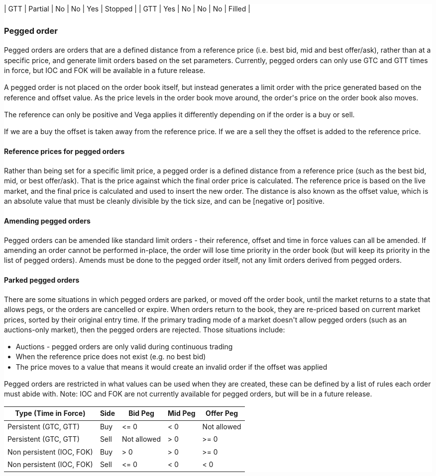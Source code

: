 |      GTT      | Partial |    No   |         No        |        Yes         |      Stopped     |
|      GTT      |   Yes   |    No   |         No        |         No         |      Filled      |

### Pegged order
Pegged orders are orders that are a defined distance from a reference price (i.e. best bid, mid and best offer/ask), rather than at a specific price, and generate limit orders based on the set parameters. Currently, pegged orders can only use GTC and GTT times in force, but IOC and FOK will be available in a future release.

A pegged order is not placed on the order book itself, but instead generates a limit order with the price generated based on the reference and offset value. As the price levels in the order book move around, the order's price on the order book also moves.

The reference can only be positive and Vega applies it differently depending on if the order is a buy or sell.

If we are a buy the offset is taken away from the reference price. If we are a sell they the offset is added to the reference price.

#### Reference prices for pegged orders
Rather than being set for a specific limit price, a pegged order is a defined distance from a reference price (such as the best bid, mid, or best offer/ask). That is the price against which the final order price is calculated. The reference price is based on the live market, and the final price is calculated and used to insert the new order. The distance is also known as the offset value, which is an absolute value that must be cleanly divisible by the tick size, and can be [negative or] positive. 

#### Amending pegged orders
Pegged orders can be amended like standard limit orders - their reference, offset and time in force values can all be amended. If amending an order cannot be performed in-place, the order will lose time priority in the order book (but will keep its priority in the list of pegged orders). Amends must be done to the pegged order itself, not any limit orders derived from pegged orders. 

#### Parked pegged orders 
There are some situations in which pegged orders are parked, or moved off the order book, until the market returns to a state that allows pegs, or the orders are cancelled or expire. When orders return to the book, they are re-priced based on current market prices, sorted by their original entry time. If the primary trading mode of a market doesn't allow pegged orders (such as an auctions-only market), then the pegged orders are rejected.  Those situations include:
* Auctions - pegged orders are only valid during continuous trading
* When the reference price does not exist (e.g. no best bid)
* The price moves to a value that means it would create an invalid order if the offset was applied

Pegged orders are restricted in what values can be used when they are created, these can be defined by a list of rules each order must abide with. Note: IOC and FOK are not currently available for pegged orders, but will be in a future release. 

| Type (Time in Force)      | Side  |   Bid Peg   | Mid Peg |  Offer Peg  |
|---------------------------|-------|-------------|---------|-------------|
| Persistent (GTC, GTT)	    | Buy	  | <= 0        | < 0     | Not allowed |
| Persistent (GTC, GTT)	    | Sell  | Not allowed | > 0     | >= 0        |
| Non persistent (IOC, FOK) |	Buy   | > 0         | > 0     | >= 0        |
| Non persistent (IOC, FOK) |	Sell  | <= 0        | < 0	    | < 0         |
